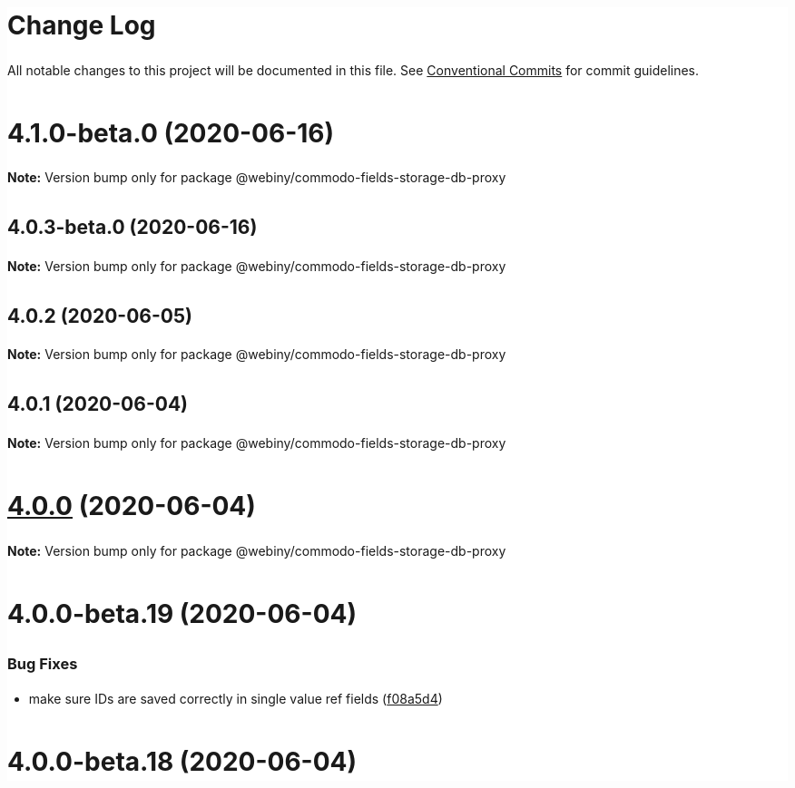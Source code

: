 # Change Log

All notable changes to this project will be documented in this file.
See [Conventional Commits](https://conventionalcommits.org) for commit guidelines.

# 4.1.0-beta.0 (2020-06-16)

**Note:** Version bump only for package @webiny/commodo-fields-storage-db-proxy





## 4.0.3-beta.0 (2020-06-16)

**Note:** Version bump only for package @webiny/commodo-fields-storage-db-proxy





## 4.0.2 (2020-06-05)

**Note:** Version bump only for package @webiny/commodo-fields-storage-db-proxy





## 4.0.1 (2020-06-04)

**Note:** Version bump only for package @webiny/commodo-fields-storage-db-proxy





# [4.0.0](https://github.com/webiny/commodo/compare/v4.0.0-beta.19...v4.0.0) (2020-06-04)

**Note:** Version bump only for package @webiny/commodo-fields-storage-db-proxy





# 4.0.0-beta.19 (2020-06-04)


### Bug Fixes

* make sure IDs are saved correctly in single value ref fields ([f08a5d4](https://github.com/webiny/commodo/commit/f08a5d45bb687db475f4ba6fe2bb7bf42f908c12))





# 4.0.0-beta.18 (2020-06-04)
